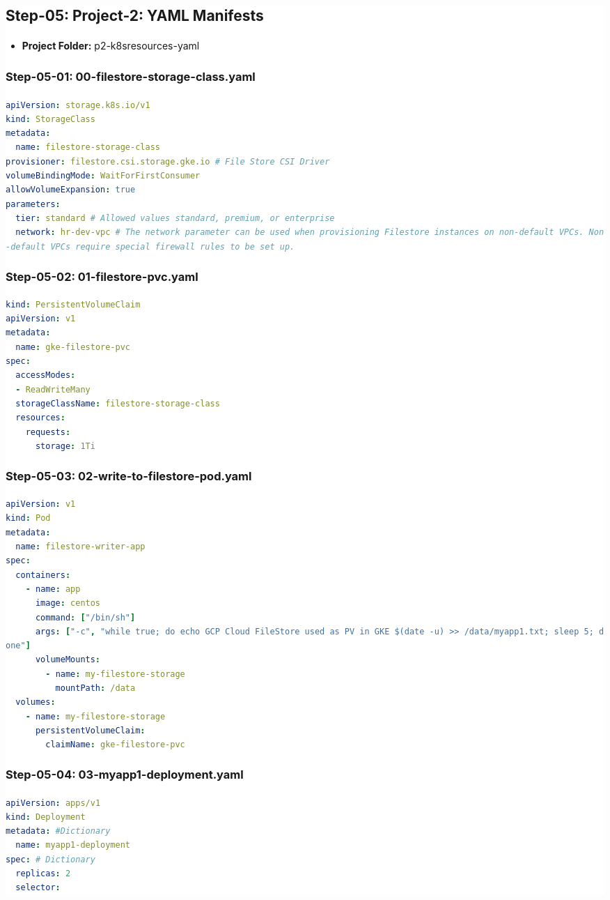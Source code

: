 
## Step-05: Project-2: YAML Manifests
- **Project Folder:** p2-k8sresources-yaml
### Step-05-01: 00-filestore-storage-class.yaml
```yaml
apiVersion: storage.k8s.io/v1
kind: StorageClass
metadata:
  name: filestore-storage-class
provisioner: filestore.csi.storage.gke.io # File Store CSI Driver
volumeBindingMode: WaitForFirstConsumer
allowVolumeExpansion: true
parameters:
  tier: standard # Allowed values standard, premium, or enterprise
  network: hr-dev-vpc # The network parameter can be used when provisioning Filestore instances on non-default VPCs. Non-default VPCs require special firewall rules to be set up.
```
### Step-05-02: 01-filestore-pvc.yaml
```yaml
kind: PersistentVolumeClaim
apiVersion: v1
metadata:
  name: gke-filestore-pvc
spec:
  accessModes:
  - ReadWriteMany
  storageClassName: filestore-storage-class
  resources:
    requests:
      storage: 1Ti
```
### Step-05-03: 02-write-to-filestore-pod.yaml
```yaml
apiVersion: v1
kind: Pod
metadata:
  name: filestore-writer-app
spec:
  containers:
    - name: app
      image: centos
      command: ["/bin/sh"]
      args: ["-c", "while true; do echo GCP Cloud FileStore used as PV in GKE $(date -u) >> /data/myapp1.txt; sleep 5; done"]
      volumeMounts:
        - name: my-filestore-storage
          mountPath: /data
  volumes:
    - name: my-filestore-storage
      persistentVolumeClaim:
        claimName: gke-filestore-pvc
```
### Step-05-04: 03-myapp1-deployment.yaml
```yaml
apiVersion: apps/v1
kind: Deployment 
metadata: #Dictionary
  name: myapp1-deployment
spec: # Dictionary
  replicas: 2
  selector:
```